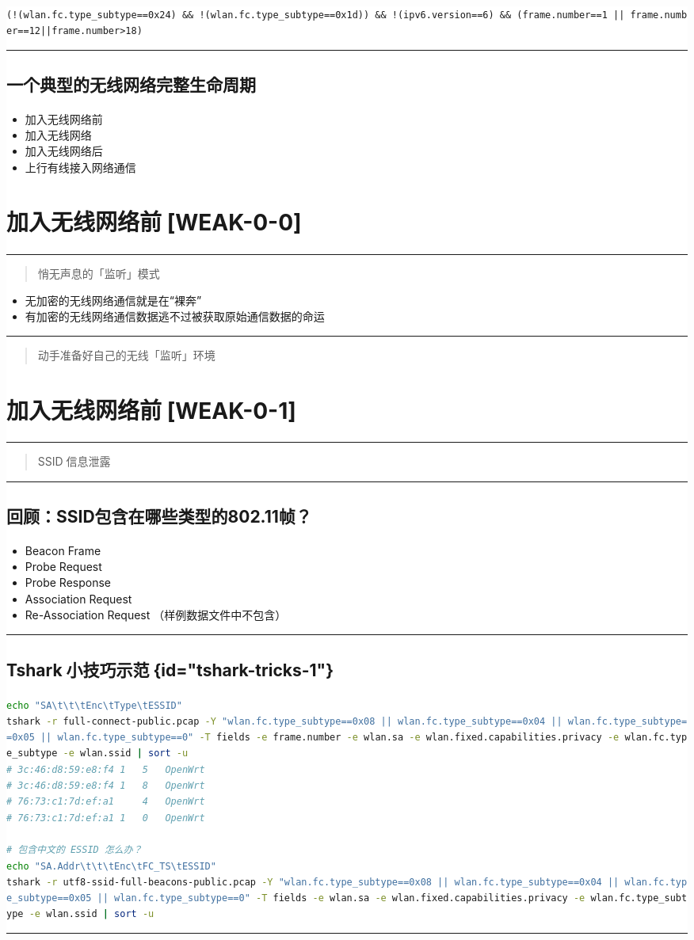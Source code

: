 
```
(!(wlan.fc.type_subtype==0x24) && !(wlan.fc.type_subtype==0x1d)) && !(ipv6.version==6) && (frame.number==1 || frame.number==12||frame.number>18)
```

---

## 一个典型的无线网络完整生命周期

* 加入无线网络前
* 加入无线网络
* 加入无线网络后
* 上行有线接入网络通信

# 加入无线网络前 [WEAK-0-0]

---

> 悄无声息的「监听」模式

* 无加密的无线网络通信就是在“裸奔”
* 有加密的无线网络通信数据逃不过被获取原始通信数据的命运

---

> 动手准备好自己的无线「监听」环境

# 加入无线网络前 [WEAK-0-1]

---

> SSID 信息泄露

---

## 回顾：SSID包含在哪些类型的802.11帧？

* Beacon Frame
* Probe Request
* Probe Response
* Association Request
* Re-Association Request （样例数据文件中不包含）

---

## Tshark 小技巧示范 {id="tshark-tricks-1"}

```bash
echo "SA\t\t\tEnc\tType\tESSID"
tshark -r full-connect-public.pcap -Y "wlan.fc.type_subtype==0x08 || wlan.fc.type_subtype==0x04 || wlan.fc.type_subtype==0x05 || wlan.fc.type_subtype==0" -T fields -e frame.number -e wlan.sa -e wlan.fixed.capabilities.privacy -e wlan.fc.type_subtype -e wlan.ssid | sort -u
# 3c:46:d8:59:e8:f4	1	5	OpenWrt
# 3c:46:d8:59:e8:f4	1	8	OpenWrt
# 76:73:c1:7d:ef:a1		4	OpenWrt
# 76:73:c1:7d:ef:a1	1	0	OpenWrt

# 包含中文的 ESSID 怎么办？
echo "SA.Addr\t\t\tEnc\tFC_TS\tESSID"
tshark -r utf8-ssid-full-beacons-public.pcap -Y "wlan.fc.type_subtype==0x08 || wlan.fc.type_subtype==0x04 || wlan.fc.type_subtype==0x05 || wlan.fc.type_subtype==0" -T fields -e wlan.sa -e wlan.fixed.capabilities.privacy -e wlan.fc.type_subtype -e wlan.ssid | sort -u
```

---